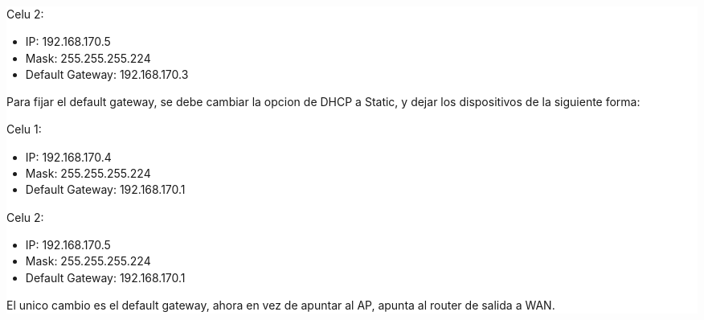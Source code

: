 Celu 2:
- IP: 192.168.170.5
- Mask: 255.255.255.224
- Default Gateway: 192.168.170.3

Para fijar el default gateway, se debe cambiar la opcion de DHCP a Static, y dejar los dispositivos de la siguiente forma:

Celu 1:
- IP: 192.168.170.4
- Mask: 255.255.255.224
- Default Gateway: 192.168.170.1

Celu 2:
- IP: 192.168.170.5
- Mask: 255.255.255.224
- Default Gateway: 192.168.170.1

El unico cambio es el default gateway, ahora en vez de apuntar al AP, apunta al router de salida a WAN.